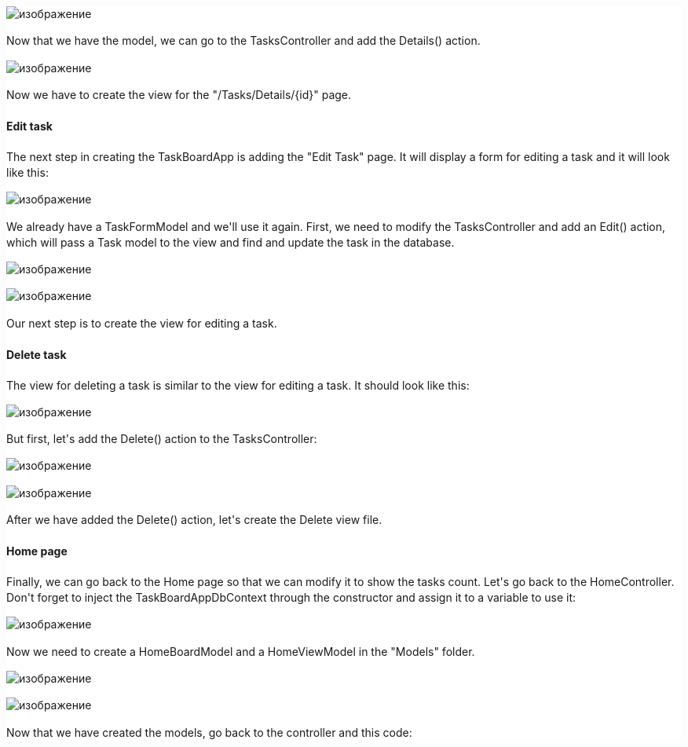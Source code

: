 ![изображение](https://user-images.githubusercontent.com/82647282/210002822-a4b0e2b4-fb35-45f8-8993-85d5f3b68024.png)

Now that we have the model, we can go to the TasksController and add the Details() action.

![изображение](https://user-images.githubusercontent.com/82647282/210002925-c1f81c58-94a8-41f4-a98b-c692da37bfdb.png)

Now we have to create the view for the "/Tasks/Details/{id}" page. 

#### Edit task

The next step in creating the TaskBoardApp is adding the "Edit Task" page. It will display a form for editing a task and it will look like this:

![изображение](https://user-images.githubusercontent.com/82647282/210003096-3b7cc65f-34ae-421b-b36d-0488ff498f2a.png)

We already have a TaskFormModel and we'll use it again. First, we need to modify the TasksController and add an Edit() action, which will pass a Task model to the view and find and update the task in the database.

![изображение](https://user-images.githubusercontent.com/82647282/210003141-b6f38f14-35e6-495d-815a-1a1f418fd8a4.png)

![изображение](https://user-images.githubusercontent.com/82647282/210003155-12df3397-3423-4f14-80e6-ddbfe18e5825.png)

Our next step is to create the view for editing a task. 

#### Delete task

The view for deleting a task is similar to the view for editing a task. It should look like this:

![изображение](https://user-images.githubusercontent.com/82647282/210003200-b291d36d-dce8-4254-8778-cbb463d2154f.png)

But first, let's add the Delete() action to the TasksController:

![изображение](https://user-images.githubusercontent.com/82647282/210003238-66760d5a-c1cd-482e-b858-58c7c155415e.png)

![изображение](https://user-images.githubusercontent.com/82647282/210003246-7f9313a8-c20c-4b44-942a-091264326766.png)

After we have added the Delete() action, let's create the Delete view file.

#### Home page

Finally, we can go back to the Home page so that we can modify it to show the tasks count. Let's go back to the HomeController. Don't forget to inject the TaskBoardAppDbContext through the constructor and assign it to a variable to use it:

![изображение](https://user-images.githubusercontent.com/82647282/210003295-5ac300cb-f742-444f-b25c-141e435bb4af.png)

Now we need to create a HomeBoardModel and a HomeViewModel in the "Models" folder. 

![изображение](https://user-images.githubusercontent.com/82647282/210005519-6034d70e-5702-45bc-ba2c-8ab0f52ab20e.png)

![изображение](https://user-images.githubusercontent.com/82647282/210005536-fda8f4ca-0bcd-4b7f-bc3e-b6b2b4856683.png)

Now that we have created the models, go back to the controller and this code:
